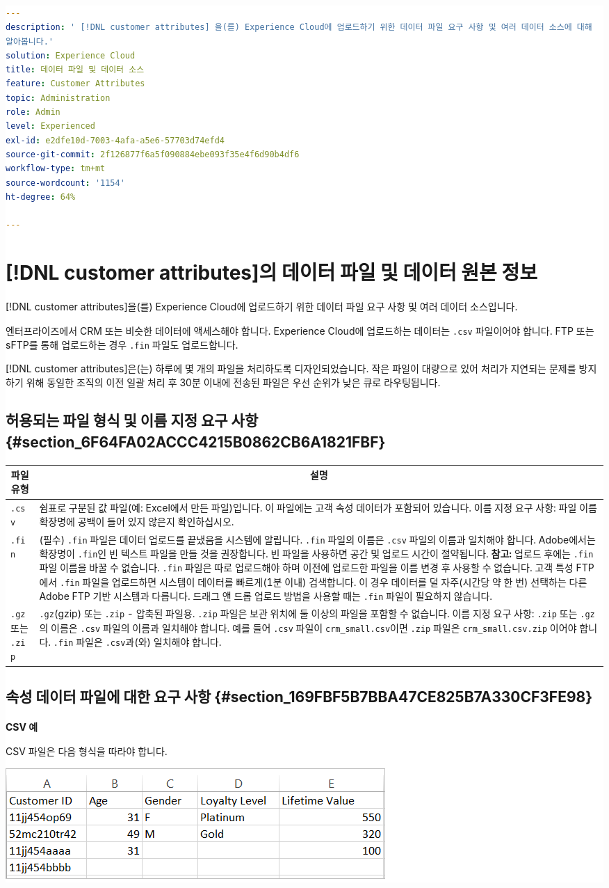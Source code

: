 ```yaml
---
description: ' [!DNL customer attributes] 을(를) Experience Cloud에 업로드하기 위한 데이터 파일 요구 사항 및 여러 데이터 소스에 대해 알아봅니다.'
solution: Experience Cloud
title: 데이터 파일 및 데이터 소스
feature: Customer Attributes
topic: Administration
role: Admin
level: Experienced
exl-id: e2dfe10d-7003-4afa-a5e6-57703d74efd4
source-git-commit: 2f126877f6a5f090884ebe093f35e4f6d90b4df6
workflow-type: tm+mt
source-wordcount: '1154'
ht-degree: 64%

---
```


# [!DNL customer attributes]의 데이터 파일 및 데이터 원본 정보

[!DNL customer attributes]을(를) Experience Cloud에 업로드하기 위한 데이터 파일 요구 사항 및 여러 데이터 소스입니다.

엔터프라이즈에서 CRM 또는 비슷한 데이터에 액세스해야 합니다. Experience Cloud에 업로드하는 데이터는 `.csv` 파일이어야 합니다. FTP 또는 sFTP를 통해 업로드하는 경우 `.fin` 파일도 업로드합니다.

[!DNL customer attributes]은(는) 하루에 몇 개의 파일을 처리하도록 디자인되었습니다. 작은 파일이 대량으로 있어 처리가 지연되는 문제를 방지하기 위해 동일한 조직의 이전 일괄 처리 후 30분 이내에 전송된 파일은 우선 순위가 낮은 큐로 라우팅됩니다.

## 허용되는 파일 형식 및 이름 지정 요구 사항 {#section_6F64FA02ACCC4215B0862CB6A1821FBF}

| 파일 유형 | 설명 |
|--- |--- |
| `.csv` | 쉼표로 구분된 값 파일(예: Excel에서 만든 파일)입니다. 이 파일에는 고객 속성 데이터가 포함되어 있습니다.   이름 지정 요구 사항: 파일 이름 확장명에 공백이 들어 있지 않은지 확인하십시오. |
| `.fin` | (필수) `.fin` 파일은 데이터 업로드를 끝냈음을 시스템에 알립니다. `.fin` 파일의 이름은 `.csv` 파일의 이름과 일치해야 합니다.  Adobe에서는 확장명이 `.fin`인 빈 텍스트 파일을 만들 것을 권장합니다. 빈 파일을 사용하면 공간 및 업로드 시간이 절약됩니다. **참고:** 업로드 후에는 `.fin` 파일 이름을 바꿀 수 없습니다. `.fin` 파일은 따로 업로드해야 하며 이전에 업로드한 파일을 이름 변경 후 사용할 수 없습니다. 고객 특성 FTP에서 `.fin` 파일을 업로드하면 시스템이 데이터를 빠르게(1분 이내) 검색합니다. 이 경우 데이터를 덜 자주(시간당 약 한 번) 선택하는 다른 Adobe FTP 기반 시스템과 다릅니다. 드래그 앤 드롭 업로드 방법을 사용할 때는 `.fin` 파일이 필요하지 않습니다. |
| `.gz` 또는 `.zip` | `.gz`(gzip) 또는 `.zip` - 압축된 파일용. `.zip` 파일은 보관 위치에 둘 이상의 파일을 포함할 수 없습니다. 이름 지정 요구 사항: `.zip` 또는 `.gz`의 이름은 `.csv` 파일의 이름과 일치해야 합니다. 예를 들어 `.csv` 파일이 `crm_small.csv`이면 `.zip` 파일은 `crm_small.csv.zip` 이어야 합니다. `.fin` 파일은 `.csv`과(와) 일치해야 합니다. |


## 속성 데이터 파일에 대한 요구 사항 {#section_169FBF5B7BBA47CE825B7A330CF3FE98}

**CSV 예**

CSV 파일은 다음 형식을 따라야 합니다.

![속성 데이터 파일에 대한 요구 사항](assets/cvs.png)
